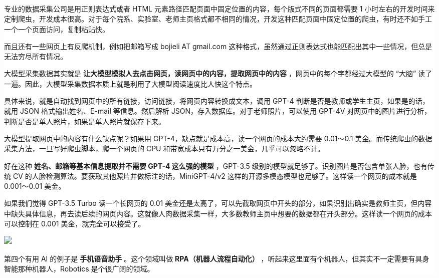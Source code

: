 专业的数据采集公司是用正则表达式或者 HTML 元素路径匹配页面中固定位置的内容，每个版式不同的页面都需要 1 小时左右的开发时间来定制爬虫，开发成本很高。对于每个院系、实验室、老师主页格式都不相同的情况，开发这种匹配页面中固定位置的爬虫，有时还不如手工一个一个页面访问，复制粘贴快。

而且还有一些网页上有反爬机制，例如把邮箱写成 bojieli AT gmail.com 这种格式，虽然通过正则表达式也能匹配出其中一些情况，但总是无法穷尽所有情况。

大模型采集数据其实就是 **让大模型模拟人去点击网页，读网页中的内容，提取网页中的内容** ，网页中的每个字都经过大模型的 “大脑” 读了一遍。因此，大模型采集数据本质上就是利用了大模型阅读速度比人快这个特点。

具体来说，就是自动找到网页中的所有链接，访问链接，将网页内容转换成文本，调用 GPT-4 判断是否是教师或学生主页，如果是的话，就用 JSON 格式输出姓名、E-mail 等信息。然后解析 JSON，存入数据库。对于老师照片，可以使用 GPT-4V 对网页中的图片进行分析，判断是否是单人照片，如果是单人照片就保存下来。

大模型提取网页中的内容有什么缺点呢？如果用 GPT-4，缺点就是成本高，读一个网页的成本大约需要 0.01～0.1 美金。而传统爬虫的数据采集方法，一旦写好爬虫脚本，爬一个网页的 CPU 和带宽成本只有万分之一美金，几乎可以忽略不计。

好在这种 **姓名、邮箱等基本信息提取并不需要 GPT-4 这么强的模型** ，GPT-3.5 级别的模型就足够了。识别图片是否包含单张人脸，也有传统 CV 的人脸检测算法。要获取其他照片并做标注的话，MiniGPT-4/v2 这样的开源多模态模型也足够了。这样读一个网页的成本就是 0.001～0.01 美金。

如果我们觉得 GPT-3.5 Turbo 读一个长网页的 0.01 美金还是太高了，可以先截取网页中开头的部分，如果识别出确实是教师主页，但内容中缺失具体信息，再去读后续的网页内容。这就像人肉数据采集一样，大多数教师主页中想要的数据都在开头部分。这样读一个网页的成本可以控制在 0.001 美金，就完全可以接受了。

[![](https://01.me/images/2023/12/FutureOfAgents/Slide38.png)](https://01.me/images/2023/12/FutureOfAgents/Slide38.png)

第四个有用 AI 的例子是 **手机语音助手** 。这个领域叫做 **RPA（机器人流程自动化）** ，听起来这里面有个机器人，但其实不一定需要有具身智能那种机器人，Robotics 是个很广阔的领域。

